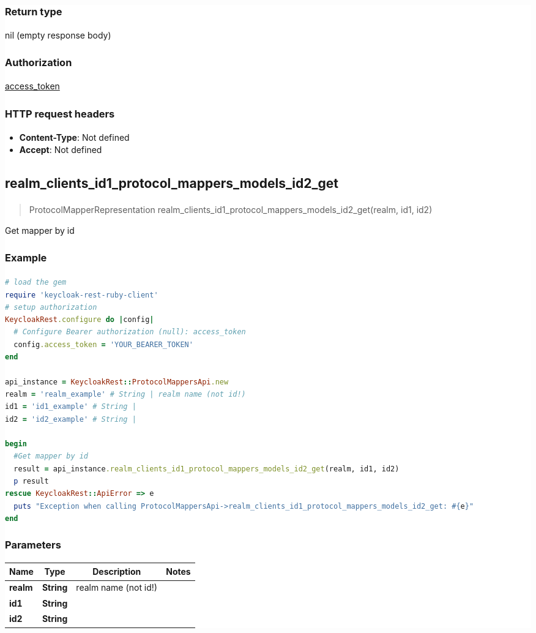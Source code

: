 ### Return type

nil (empty response body)

### Authorization

[access_token](../README.md#access_token)

### HTTP request headers

- **Content-Type**: Not defined
- **Accept**: Not defined


## realm_clients_id1_protocol_mappers_models_id2_get

> ProtocolMapperRepresentation realm_clients_id1_protocol_mappers_models_id2_get(realm, id1, id2)

Get mapper by id

### Example

```ruby
# load the gem
require 'keycloak-rest-ruby-client'
# setup authorization
KeycloakRest.configure do |config|
  # Configure Bearer authorization (null): access_token
  config.access_token = 'YOUR_BEARER_TOKEN'
end

api_instance = KeycloakRest::ProtocolMappersApi.new
realm = 'realm_example' # String | realm name (not id!)
id1 = 'id1_example' # String | 
id2 = 'id2_example' # String | 

begin
  #Get mapper by id
  result = api_instance.realm_clients_id1_protocol_mappers_models_id2_get(realm, id1, id2)
  p result
rescue KeycloakRest::ApiError => e
  puts "Exception when calling ProtocolMappersApi->realm_clients_id1_protocol_mappers_models_id2_get: #{e}"
end
```

### Parameters


Name | Type | Description  | Notes
------------- | ------------- | ------------- | -------------
 **realm** | **String**| realm name (not id!) | 
 **id1** | **String**|  | 
 **id2** | **String**|  | 
